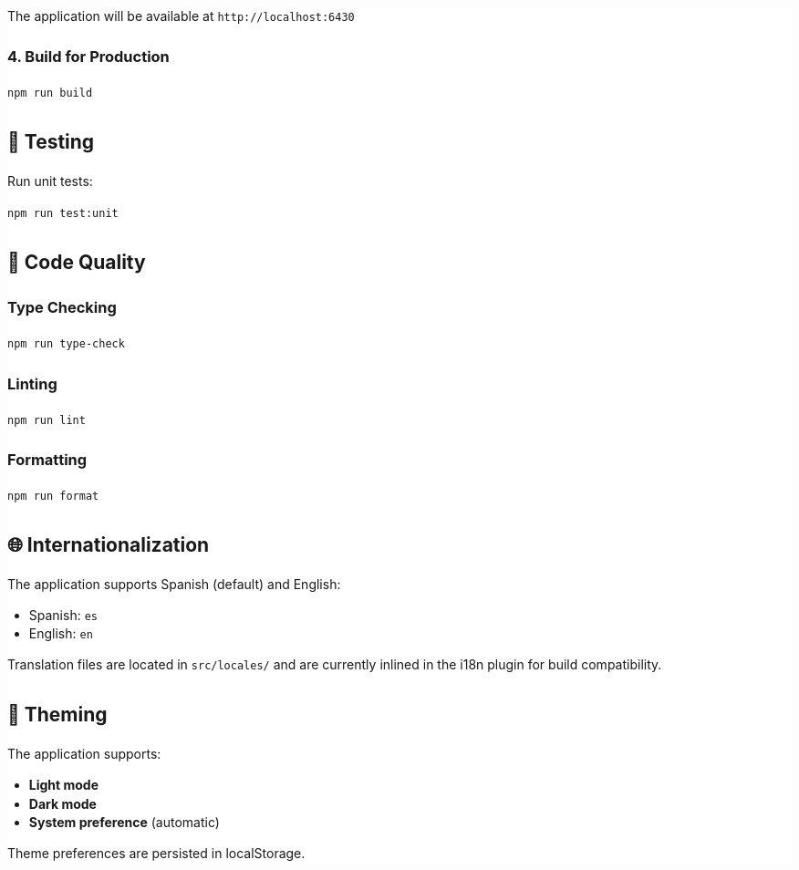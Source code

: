 The application will be available at `http://localhost:6430`

### 4. Build for Production

```bash
npm run build
```

## 🧪 Testing

Run unit tests:

```bash
npm run test:unit
```

## 🔧 Code Quality

### Type Checking

```bash
npm run type-check
```

### Linting

```bash
npm run lint
```

### Formatting

```bash
npm run format
```

## 🌐 Internationalization

The application supports Spanish (default) and English:

- Spanish: `es`
- English: `en`

Translation files are located in `src/locales/` and are currently inlined in the i18n plugin for build compatibility.

## 🎨 Theming

The application supports:

- **Light mode**
- **Dark mode**
- **System preference** (automatic)

Theme preferences are persisted in localStorage.
